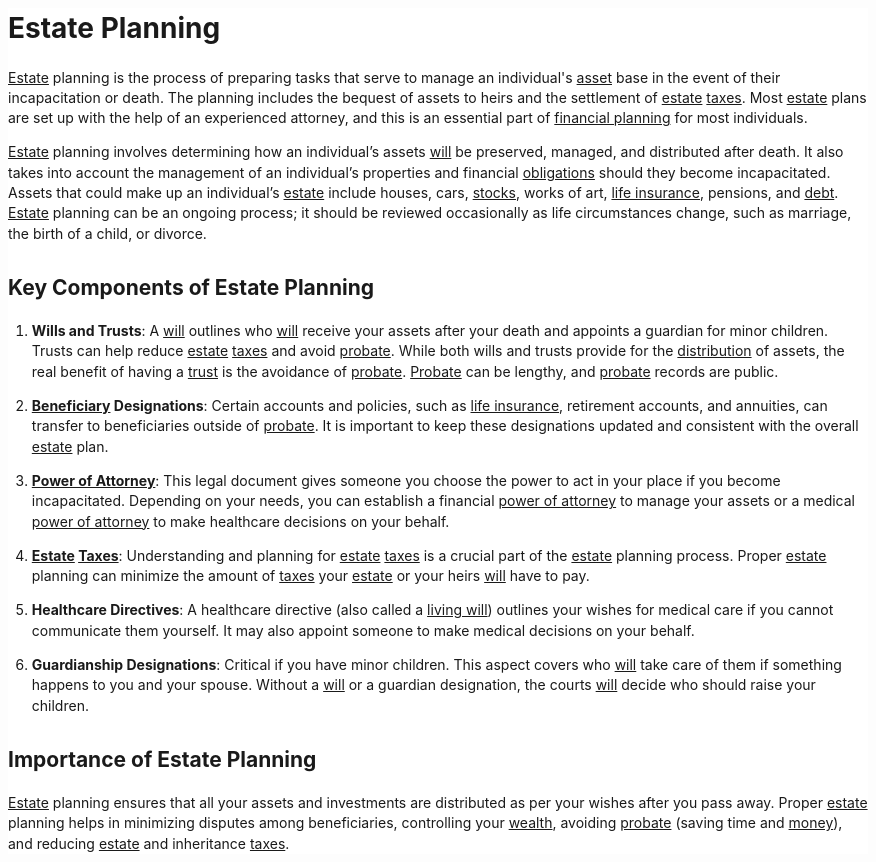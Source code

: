 # Estate Planning

[Estate](../e/estate.md) planning is the process of preparing tasks that serve to manage an individual's [asset](../a/asset.md) base in the event of their incapacitation or death. The planning includes the bequest of assets to heirs and the settlement of [estate](../e/estate.md) [taxes](../t/taxes.md). Most [estate](../e/estate.md) plans are set up with the help of an experienced attorney, and this is an essential part of [financial planning](../f/financial_planning.md) for most individuals.

[Estate](../e/estate.md) planning involves determining how an individual’s assets [will](../w/will.md) be preserved, managed, and distributed after death. It also takes into account the management of an individual’s properties and financial [obligations](../o/obligation.md) should they become incapacitated. Assets that could make up an individual’s [estate](../e/estate.md) include houses, cars, [stocks](../s/stock.md), works of art, [life insurance](../l/life_insurance.md), pensions, and [debt](../d/debt.md). [Estate](../e/estate.md) planning can be an ongoing process; it should be reviewed occasionally as life circumstances change, such as marriage, the birth of a child, or divorce.

## Key Components of Estate Planning

1. **Wills and Trusts**: A [will](../w/will.md) outlines who [will](../w/will.md) receive your assets after your death and appoints a guardian for minor children. Trusts can help reduce [estate](../e/estate.md) [taxes](../t/taxes.md) and avoid [probate](../p/probate.md). While both wills and trusts provide for the [distribution](../d/distribution.md) of assets, the real benefit of having a [trust](../t/trust.md) is the avoidance of [probate](../p/probate.md). [Probate](../p/probate.md) can be lengthy, and [probate](../p/probate.md) records are public.

2. **[Beneficiary](../b/beneficiary.md) Designations**: Certain accounts and policies, such as [life insurance](../l/life_insurance.md), retirement accounts, and annuities, can transfer to beneficiaries outside of [probate](../p/probate.md). It is important to keep these designations updated and consistent with the overall [estate](../e/estate.md) plan.

3. **[Power of Attorney](../p/power_of_attorney.md)**: This legal document gives someone you choose the power to act in your place if you become incapacitated. Depending on your needs, you can establish a financial [power of attorney](../p/power_of_attorney.md) to manage your assets or a medical [power of attorney](../p/power_of_attorney.md) to make healthcare decisions on your behalf.

4. **[Estate](../e/estate.md) [Taxes](../t/taxes.md)**: Understanding and planning for [estate](../e/estate.md) [taxes](../t/taxes.md) is a crucial part of the [estate](../e/estate.md) planning process. Proper [estate](../e/estate.md) planning can minimize the amount of [taxes](../t/taxes.md) your [estate](../e/estate.md) or your heirs [will](../w/will.md) have to pay.

5. **Healthcare Directives**: A healthcare directive (also called a [living will](../l/living_will.md)) outlines your wishes for medical care if you cannot communicate them yourself. It may also appoint someone to make medical decisions on your behalf.

6. **Guardianship Designations**: Critical if you have minor children. This aspect covers who [will](../w/will.md) take care of them if something happens to you and your spouse. Without a [will](../w/will.md) or a guardian designation, the courts [will](../w/will.md) decide who should raise your children.

## Importance of Estate Planning

[Estate](../e/estate.md) planning ensures that all your assets and investments are distributed as per your wishes after you pass away. Proper [estate](../e/estate.md) planning helps in minimizing disputes among beneficiaries, controlling your [wealth](../w/wealth.md), avoiding [probate](../p/probate.md) (saving time and [money](../m/money.md)), and reducing [estate](../e/estate.md) and inheritance [taxes](../t/taxes.md).
